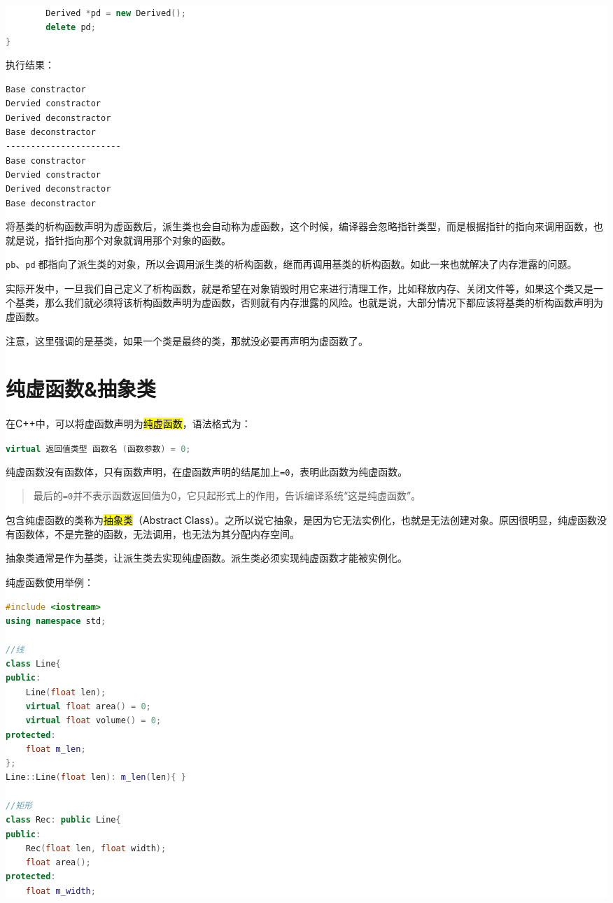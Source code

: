 ```cpp
        Derived *pd = new Derived();
        delete pd;
}
```

执行结果：

```
Base constractor
Dervied constractor
Derived deconstractor
Base deconstractor
-----------------------
Base constractor
Dervied constractor
Derived deconstractor
Base deconstractor
```

将基类的析构函数声明为虚函数后，派生类也会自动称为虚函数，这个时候，编译器会忽略指针类型，而是根据指针的指向来调用函数，也就是说，指针指向那个对象就调用那个对象的函数。

`pb`、`pd` 都指向了派生类的对象，所以会调用派生类的析构函数，继而再调用基类的析构函数。如此一来也就解决了内存泄露的问题。

 实际开发中，一旦我们自己定义了析构函数，就是希望在对象销毁时用它来进行清理工作，比如释放内存、关闭文件等，如果这个类又是一个基类，那么我们就必须将该析构函数声明为虚函数，否则就有内存泄露的风险。也就是说，大部分情况下都应该将基类的析构函数声明为虚函数。

注意，这里强调的是基类，如果一个类是最终的类，那就没必要再声明为虚函数了。

# 纯虚函数&抽象类

在C++中，可以将虚函数声明为<mark>纯虚函数</mark>，语法格式为：

```cpp
virtual 返回值类型 函数名 (函数参数) = 0;
```

纯虚函数没有函数体，只有函数声明，在虚函数声明的结尾加上`=0`，表明此函数为纯虚函数。

> 最后的`=0`并不表示函数返回值为0，它只起形式上的作用，告诉编译系统“这是纯虚函数”。

包含纯虚函数的类称为<mark>抽象类</mark>（Abstract Class）。之所以说它抽象，是因为它无法实例化，也就是无法创建对象。原因很明显，纯虚函数没有函数体，不是完整的函数，无法调用，也无法为其分配内存空间。

抽象类通常是作为基类，让派生类去实现纯虚函数。派生类必须实现纯虚函数才能被实例化。

纯虚函数使用举例：

```cpp
#include <iostream>
using namespace std;

//线
class Line{
public:
    Line(float len);
    virtual float area() = 0;
    virtual float volume() = 0;
protected:
    float m_len;
};
Line::Line(float len): m_len(len){ }

//矩形
class Rec: public Line{
public:
    Rec(float len, float width);
    float area();
protected:
    float m_width;
```